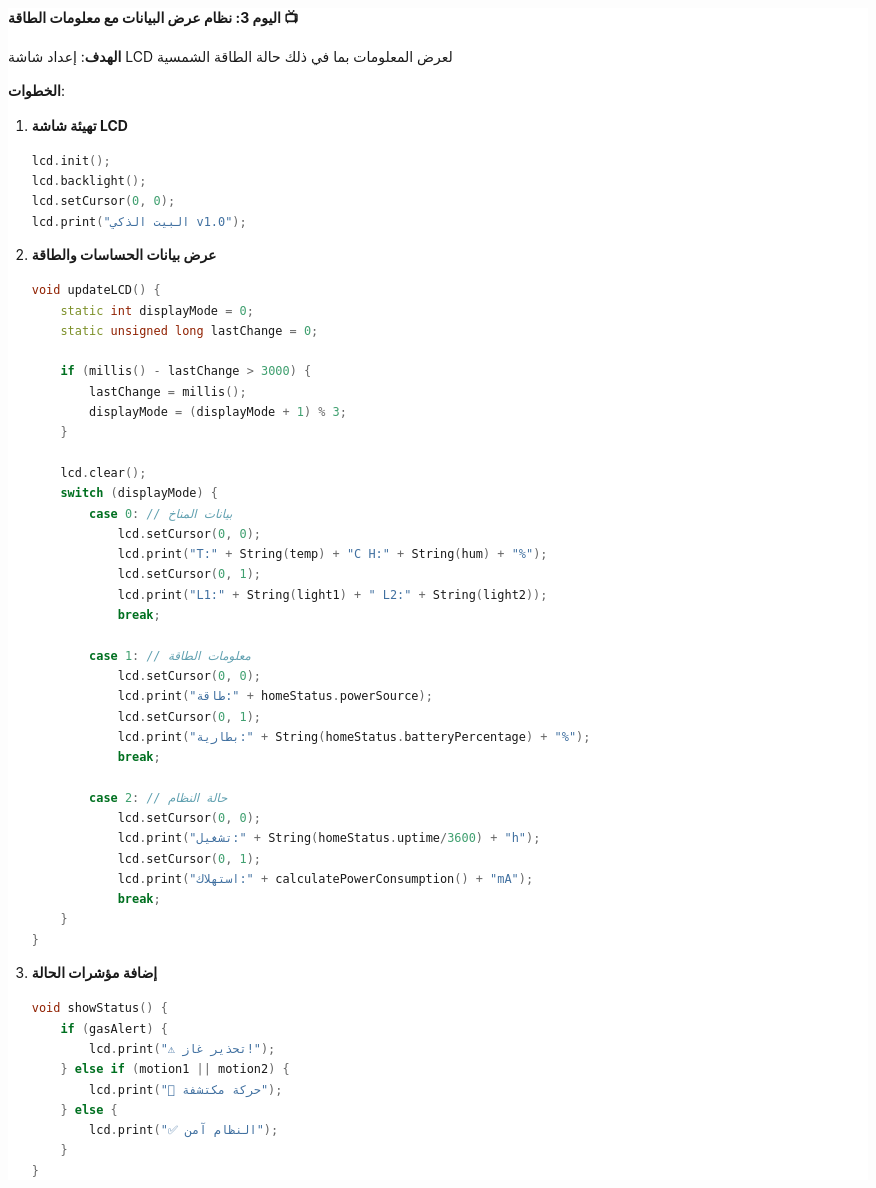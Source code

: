 #### اليوم 3: نظام عرض البيانات مع معلومات الطاقة 📺
**الهدف**: إعداد شاشة LCD لعرض المعلومات بما في ذلك حالة الطاقة الشمسية

**الخطوات**:
1. **تهيئة شاشة LCD**
   ```cpp
   lcd.init();
   lcd.backlight();
   lcd.setCursor(0, 0);
   lcd.print("البيت الذكي v1.0");
   ```

2. **عرض بيانات الحساسات والطاقة**
   ```cpp
   void updateLCD() {
       static int displayMode = 0;
       static unsigned long lastChange = 0;
       
       if (millis() - lastChange > 3000) {
           lastChange = millis();
           displayMode = (displayMode + 1) % 3;
       }
       
       lcd.clear();
       switch (displayMode) {
           case 0: // بيانات المناخ
               lcd.setCursor(0, 0);
               lcd.print("T:" + String(temp) + "C H:" + String(hum) + "%");
               lcd.setCursor(0, 1);
               lcd.print("L1:" + String(light1) + " L2:" + String(light2));
               break;
               
           case 1: // معلومات الطاقة
               lcd.setCursor(0, 0);
               lcd.print("طاقة:" + homeStatus.powerSource);
               lcd.setCursor(0, 1);
               lcd.print("بطارية:" + String(homeStatus.batteryPercentage) + "%");
               break;
               
           case 2: // حالة النظام
               lcd.setCursor(0, 0);
               lcd.print("تشغيل:" + String(homeStatus.uptime/3600) + "h");
               lcd.setCursor(0, 1);
               lcd.print("استهلاك:" + calculatePowerConsumption() + "mA");
               break;
       }
   }
   ```

3. **إضافة مؤشرات الحالة**
   ```cpp
   void showStatus() {
       if (gasAlert) {
           lcd.print("⚠️ تحذير غاز!");
       } else if (motion1 || motion2) {
           lcd.print("👥 حركة مكتشفة");
       } else {
           lcd.print("✅ النظام آمن");
       }
   }
   ```
